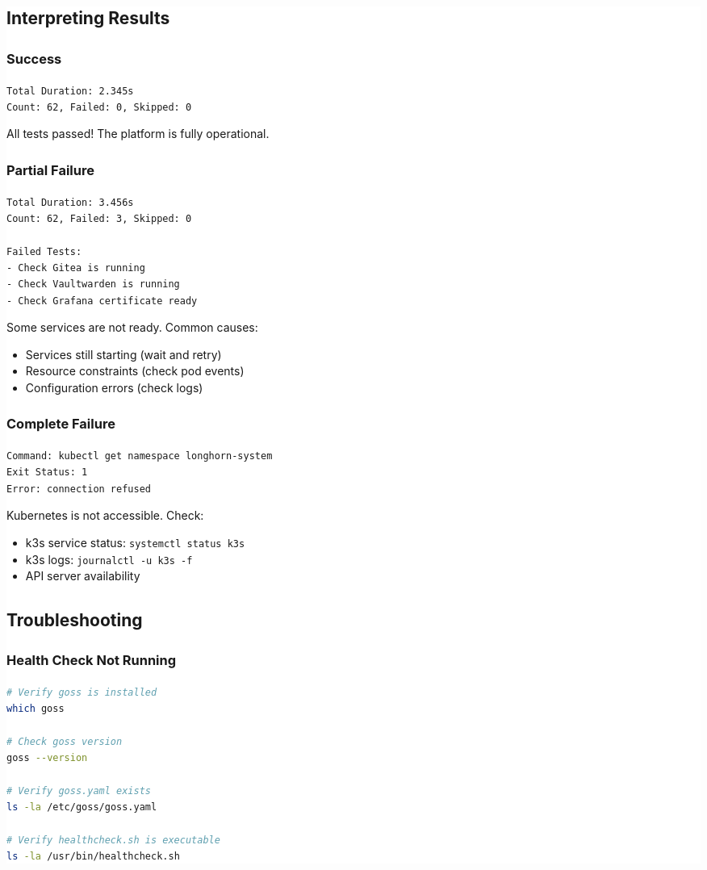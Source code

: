 ## Interpreting Results

### Success

```
Total Duration: 2.345s
Count: 62, Failed: 0, Skipped: 0
```

All tests passed! The platform is fully operational.

### Partial Failure

```
Total Duration: 3.456s
Count: 62, Failed: 3, Skipped: 0

Failed Tests:
- Check Gitea is running
- Check Vaultwarden is running
- Check Grafana certificate ready
```

Some services are not ready. Common causes:
- Services still starting (wait and retry)
- Resource constraints (check pod events)
- Configuration errors (check logs)

### Complete Failure

```
Command: kubectl get namespace longhorn-system
Exit Status: 1
Error: connection refused
```

Kubernetes is not accessible. Check:
- k3s service status: `systemctl status k3s`
- k3s logs: `journalctl -u k3s -f`
- API server availability

## Troubleshooting

### Health Check Not Running

```bash
# Verify goss is installed
which goss

# Check goss version
goss --version

# Verify goss.yaml exists
ls -la /etc/goss/goss.yaml

# Verify healthcheck.sh is executable
ls -la /usr/bin/healthcheck.sh
```
